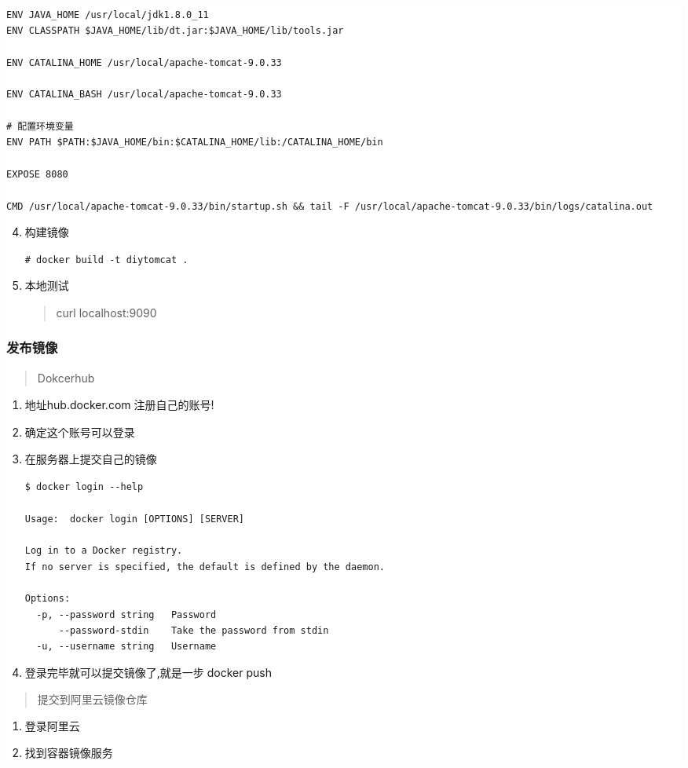 ```shell
ENV JAVA_HOME /usr/local/jdk1.8.0_11
ENV CLASSPATH $JAVA_HOME/lib/dt.jar:$JAVA_HOME/lib/tools.jar

ENV CATALINA_HOME /usr/local/apache-tomcat-9.0.33

ENV CATALINA_BASH /usr/local/apache-tomcat-9.0.33

# 配置环境变量
ENV PATH $PATH:$JAVA_HOME/bin:$CATALINA_HOME/lib:/CATALINA_HOME/bin

EXPOSE 8080

CMD /usr/local/apache-tomcat-9.0.33/bin/startup.sh && tail -F /usr/local/apache-tomcat-9.0.33/bin/logs/catalina.out
```

4. 构建镜像

   ```shell
   # docker build -t diytomcat .
   ```

5. 本地测试

   > curl localhost:9090

### 发布镜像

> Dokcerhub

1. 地址hub.docker.com 注册自己的账号!

2. 确定这个账号可以登录

3. 在服务器上提交自己的镜像

   ```shell
   $ docker login --help
   
   Usage:  docker login [OPTIONS] [SERVER]
   
   Log in to a Docker registry.
   If no server is specified, the default is defined by the daemon.
   
   Options:
     -p, --password string   Password
         --password-stdin    Take the password from stdin
     -u, --username string   Username
   ```

4. 登录完毕就可以提交镜像了,就是一步 docker push

> 提交到阿里云镜像仓库

1. 登录阿里云

2. 找到容器镜像服务
